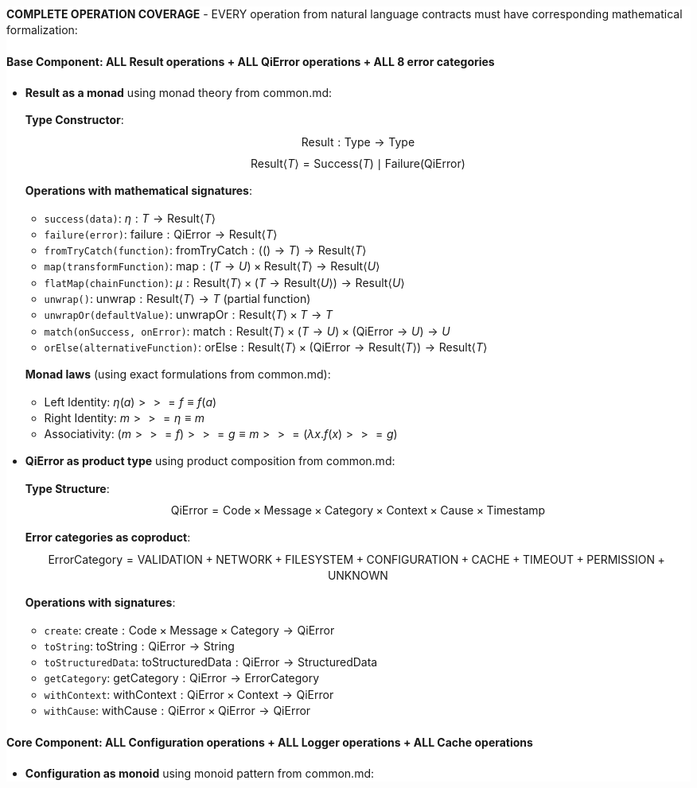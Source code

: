 **COMPLETE OPERATION COVERAGE** - EVERY operation from natural language contracts must have corresponding mathematical formalization:

#### **Base Component: ALL Result operations + ALL QiError operations + ALL 8 error categories**
- **Result<T> as a monad** using monad theory from common.md:
  
  **Type Constructor**:
  $$\text{Result}: \text{Type} \rightarrow \text{Type}$$
  $$\text{Result}\langle T \rangle = \text{Success}(T) \mid \text{Failure}(\text{QiError})$$
  
  **Operations with mathematical signatures**:
  - `success(data)`: $\eta: T \rightarrow \text{Result}\langle T \rangle$
  - `failure(error)`: $\text{failure}: \text{QiError} \rightarrow \text{Result}\langle T \rangle$
  - `fromTryCatch(function)`: $\text{fromTryCatch}: (() \rightarrow T) \rightarrow \text{Result}\langle T \rangle$
  - `map(transformFunction)`: $\text{map}: (T \rightarrow U) \times \text{Result}\langle T \rangle \rightarrow \text{Result}\langle U \rangle$
  - `flatMap(chainFunction)`: $\mu: \text{Result}\langle T \rangle \times (T \rightarrow \text{Result}\langle U \rangle) \rightarrow \text{Result}\langle U \rangle$
  - `unwrap()`: $\text{unwrap}: \text{Result}\langle T \rangle \rightarrow T$ (partial function)
  - `unwrapOr(defaultValue)`: $\text{unwrapOr}: \text{Result}\langle T \rangle \times T \rightarrow T$
  - `match(onSuccess, onError)`: $\text{match}: \text{Result}\langle T \rangle \times (T \rightarrow U) \times (\text{QiError} \rightarrow U) \rightarrow U$
  - `orElse(alternativeFunction)`: $\text{orElse}: \text{Result}\langle T \rangle \times (\text{QiError} \rightarrow \text{Result}\langle T \rangle) \rightarrow \text{Result}\langle T \rangle$
  
  **Monad laws** (using exact formulations from common.md):
  - Left Identity: $\eta(a) >>= f \equiv f(a)$
  - Right Identity: $m >>= \eta \equiv m$
  - Associativity: $(m >>= f) >>= g \equiv m >>= (\lambda x. f(x) >>= g)$

- **QiError as product type** using product composition from common.md:
  
  **Type Structure**:
  $$\text{QiError} = \text{Code} \times \text{Message} \times \text{Category} \times \text{Context} \times \text{Cause} \times \text{Timestamp}$$
  
  **Error categories as coproduct**:
  $$\text{ErrorCategory} = \text{VALIDATION} + \text{NETWORK} + \text{FILESYSTEM} + \text{CONFIGURATION} + \text{CACHE} + \text{TIMEOUT} + \text{PERMISSION} + \text{UNKNOWN}$$
  
  **Operations with signatures**:
  - `create`: $\text{create}: \text{Code} \times \text{Message} \times \text{Category} \rightarrow \text{QiError}$
  - `toString`: $\text{toString}: \text{QiError} \rightarrow \text{String}$
  - `toStructuredData`: $\text{toStructuredData}: \text{QiError} \rightarrow \text{StructuredData}$
  - `getCategory`: $\text{getCategory}: \text{QiError} \rightarrow \text{ErrorCategory}$
  - `withContext`: $\text{withContext}: \text{QiError} \times \text{Context} \rightarrow \text{QiError}$
  - `withCause`: $\text{withCause}: \text{QiError} \times \text{QiError} \rightarrow \text{QiError}$

#### **Core Component: ALL Configuration operations + ALL Logger operations + ALL Cache operations**
- **Configuration as monoid** using monoid pattern from common.md:
  